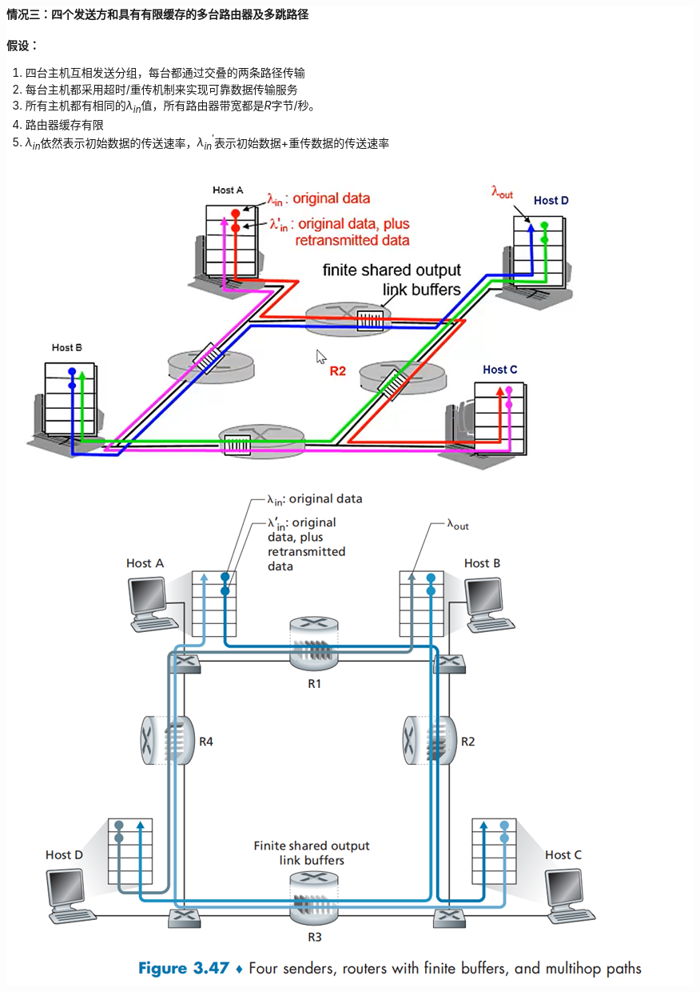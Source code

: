 #### 情况三：四个发送方和具有有限缓存的多台路由器及多跳路径

**假设：**

1. 四台主机互相发送分组，每台都通过交叠的两条路径传输
2. 每台主机都采用超时/重传机制来实现可靠数据传输服务
3. 所有主机都有相同的$λ_{in}$值，所有路由器带宽都是$R$字节/秒。
4. 路由器缓存有限
5. $λ_{in}$依然表示初始数据的传送速率，$λ_{in}^′$表示初始数据+重传数据的传送速率

![image-20211228140750183](media/flow_control_and_congesting_control/image-20211228140750183.png)

![image-20211228140755314](media/flow_control_and_congesting_control/image-20211228140755314.png)
